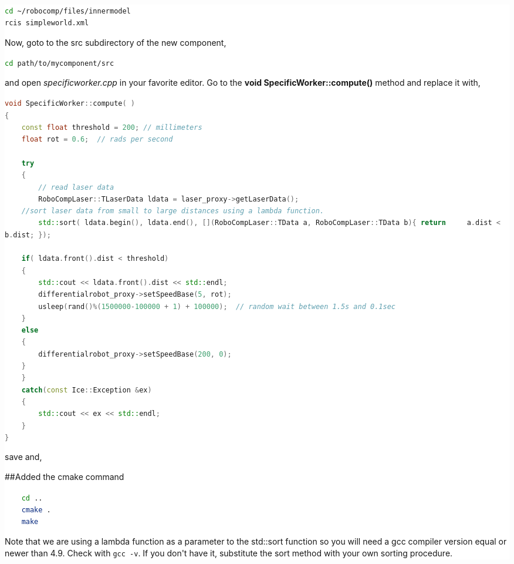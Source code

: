 ```bash
cd ~/robocomp/files/innermodel
rcis simpleworld.xml
```
    
Now, goto to the src subdirectory of the new component, 

```bash
cd path/to/mycomponent/src
```
    
and open *specificworker.cpp* in your favorite editor. Go to the **void SpecificWorker::compute()** method and replace it with,

```cpp
void SpecificWorker::compute( )
{
    const float threshold = 200; // millimeters
    float rot = 0.6;  // rads per second

    try
    {
    	// read laser data 
        RoboCompLaser::TLaserData ldata = laser_proxy->getLaserData(); 
	//sort laser data from small to large distances using a lambda function.
        std::sort( ldata.begin(), ldata.end(), [](RoboCompLaser::TData a, RoboCompLaser::TData b){ return     a.dist < b.dist; });  
        
	if( ldata.front().dist < threshold)
	{
		std::cout << ldata.front().dist << std::endl;
 		differentialrobot_proxy->setSpeedBase(5, rot);
		usleep(rand()%(1500000-100000 + 1) + 100000);  // random wait between 1.5s and 0.1sec
	}
	else
	{
		differentialrobot_proxy->setSpeedBase(200, 0); 
  	}
    }
    catch(const Ice::Exception &ex)
    {
        std::cout << ex << std::endl;
    }
}
```
save and, 

##Added the cmake command 
```bash
    cd ..
    cmake .
    make
```

Note that we are using a lambda function as a parameter to the std::sort function so you will need a gcc compiler version equal or newer than 4.9. Check with `gcc -v`. If you don't have it, substitute the sort method with your own sorting procedure.
